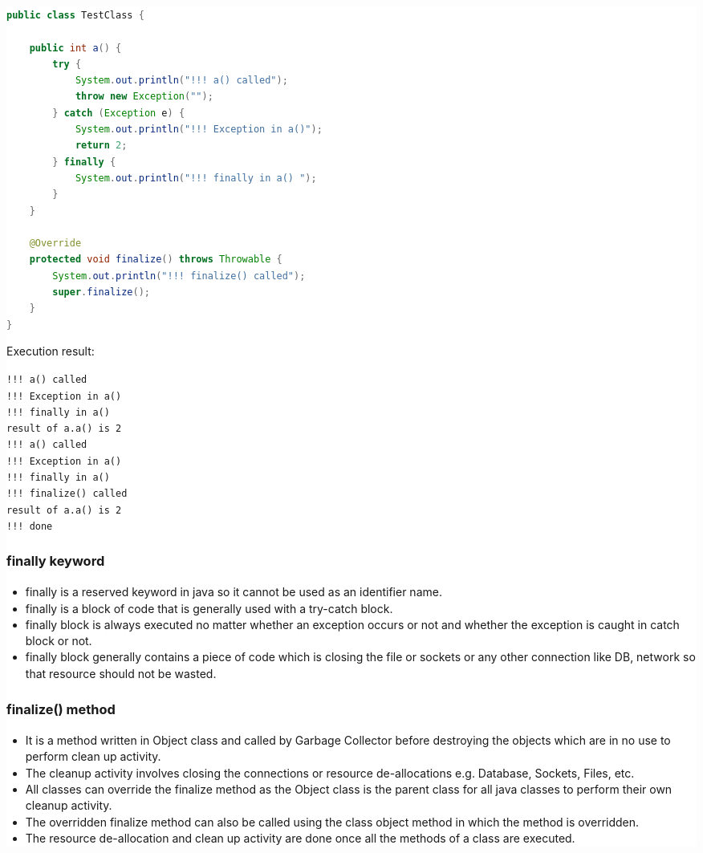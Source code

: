 ```java
public class TestClass {

	public int a() {
		try {
			System.out.println("!!! a() called");
			throw new Exception("");
		} catch (Exception e) {
			System.out.println("!!! Exception in a()");
			return 2;
		} finally {
			System.out.println("!!! finally in a() ");
		}
	}

	@Override
	protected void finalize() throws Throwable {
		System.out.println("!!! finalize() called");
		super.finalize();
	}
}
```

Execution result:
```log
!!! a() called
!!! Exception in a()
!!! finally in a()
result of a.a() is 2
!!! a() called
!!! Exception in a()
!!! finally in a()
!!! finalize() called
result of a.a() is 2
!!! done
```

### finally keyword 

- finally is a reserved keyword in java so it cannot be used as an identifier name.
- finally is a block of code that is generally used with a try-catch block.
- finally block is always executed no matter whether an exception occurs or not and whether the exception is caught in catch block or not.
- finally block generally contains a piece of code which is closing the file or sockets or any other connection like DB, network so that resource should not be wasted.

###  finalize() method

- It is a method written in Object class and called by Garbage Collector before destroying the objects which are in no use to perform clean up activity.
- The cleanup activity involves closing the connections or resource de-allocations e.g. Database, Sockets, Files, etc.
- All classes can override the finalize method as the Object class is the parent class for all java classes to perform their own cleanup activity.
- The overridden finalize method can also be called using the class object method in which the method is overridden.
- The resource de-allocation and clean up activity are done once all the methods of a class are executed.

